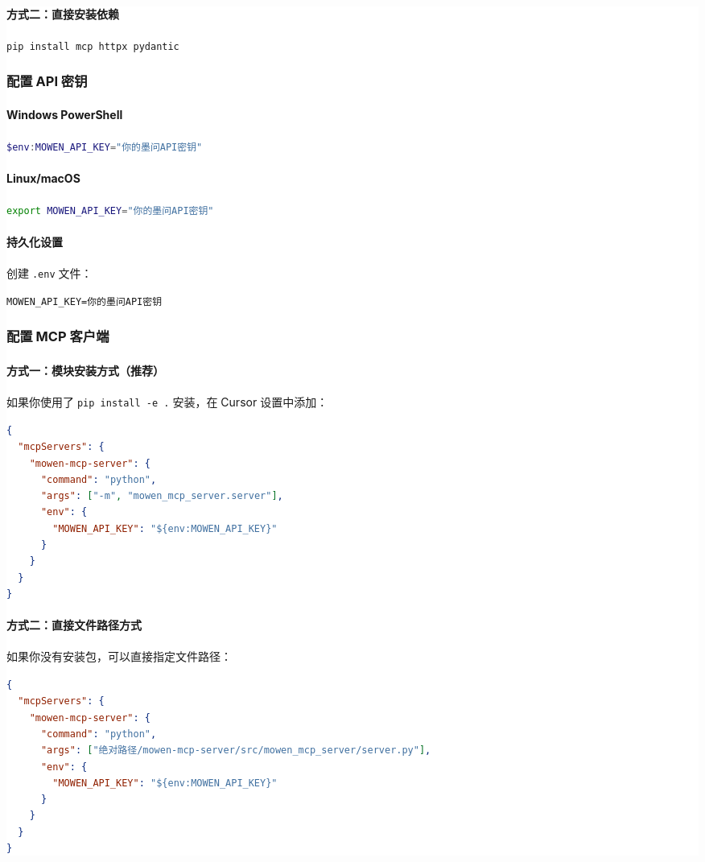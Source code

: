 #### 方式二：直接安装依赖

```bash
pip install mcp httpx pydantic
```

### 配置 API 密钥

#### Windows PowerShell
```powershell
$env:MOWEN_API_KEY="你的墨问API密钥"
```

#### Linux/macOS
```bash
export MOWEN_API_KEY="你的墨问API密钥"
```

#### 持久化设置
创建 `.env` 文件：
```
MOWEN_API_KEY=你的墨问API密钥
```

### 配置 MCP 客户端

#### 方式一：模块安装方式（推荐）

如果你使用了 `pip install -e .` 安装，在 Cursor 设置中添加：

```json
{
  "mcpServers": {
    "mowen-mcp-server": {
      "command": "python",
      "args": ["-m", "mowen_mcp_server.server"],
      "env": {
        "MOWEN_API_KEY": "${env:MOWEN_API_KEY}"
      }
    }
  }
}
```

#### 方式二：直接文件路径方式

如果你没有安装包，可以直接指定文件路径：

```json
{
  "mcpServers": {
    "mowen-mcp-server": {
      "command": "python",
      "args": ["绝对路径/mowen-mcp-server/src/mowen_mcp_server/server.py"],
      "env": {
        "MOWEN_API_KEY": "${env:MOWEN_API_KEY}"
      }
    }
  }
}
```
